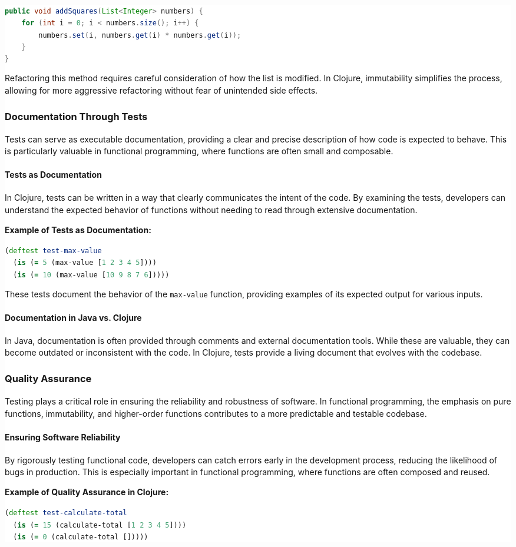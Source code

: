```java
public void addSquares(List<Integer> numbers) {
    for (int i = 0; i < numbers.size(); i++) {
        numbers.set(i, numbers.get(i) * numbers.get(i));
    }
}
```

Refactoring this method requires careful consideration of how the list is modified. In Clojure, immutability simplifies the process, allowing for more aggressive refactoring without fear of unintended side effects.

### Documentation Through Tests

Tests can serve as executable documentation, providing a clear and precise description of how code is expected to behave. This is particularly valuable in functional programming, where functions are often small and composable.

#### Tests as Documentation

In Clojure, tests can be written in a way that clearly communicates the intent of the code. By examining the tests, developers can understand the expected behavior of functions without needing to read through extensive documentation.

**Example of Tests as Documentation:**

```clojure
(deftest test-max-value
  (is (= 5 (max-value [1 2 3 4 5])))
  (is (= 10 (max-value [10 9 8 7 6]))))
```

These tests document the behavior of the `max-value` function, providing examples of its expected output for various inputs.

#### Documentation in Java vs. Clojure

In Java, documentation is often provided through comments and external documentation tools. While these are valuable, they can become outdated or inconsistent with the code. In Clojure, tests provide a living document that evolves with the codebase.

### Quality Assurance

Testing plays a critical role in ensuring the reliability and robustness of software. In functional programming, the emphasis on pure functions, immutability, and higher-order functions contributes to a more predictable and testable codebase.

#### Ensuring Software Reliability

By rigorously testing functional code, developers can catch errors early in the development process, reducing the likelihood of bugs in production. This is especially important in functional programming, where functions are often composed and reused.

**Example of Quality Assurance in Clojure:**

```clojure
(deftest test-calculate-total
  (is (= 15 (calculate-total [1 2 3 4 5])))
  (is (= 0 (calculate-total []))))
```
